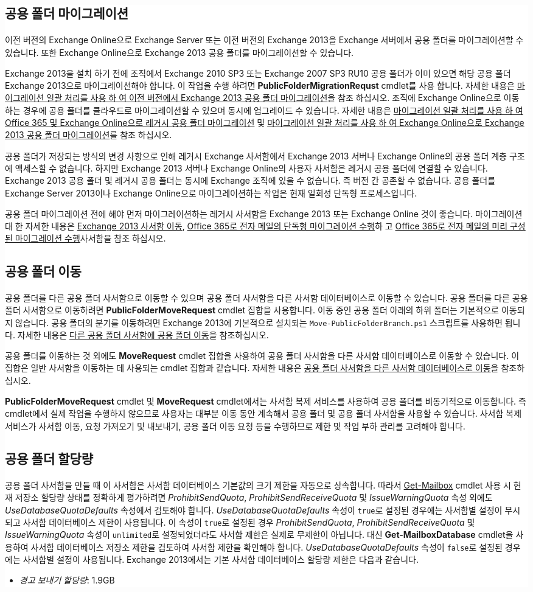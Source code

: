 

## 공용 폴더 마이그레이션

이전 버전의 Exchange Online으로 Exchange Server 또는 이전 버전의 Exchange 2013을 Exchange 서버에서 공용 폴더를 마이그레이션할 수 있습니다. 또한 Exchange Online으로 Exchange 2013 공용 폴더를 마이그레이션할 수 있습니다.

Exchange 2013을 설치 하기 전에 조직에서 Exchange 2010 SP3 또는 Exchange 2007 SP3 RU10 공용 폴더가 이미 있으면 해당 공용 폴더 Exchange 2013으로 마이그레이션해야 합니다. 이 작업을 수행 하려면 **PublicFolderMigrationRequst** cmdlet를 사용 합니다. 자세한 내용은 [마이그레이션 일괄 처리를 사용 하 여 이전 버전에서 Exchange 2013 공용 폴더 마이그레이션](use-batch-migration-to-migrate-public-folders-to-exchange-2013-from-previous-versions-exchange-2013-help.md)을 참조 하십시오. 조직에 Exchange Online으로 이동 하는 경우에 공용 폴더를 클라우드로 마이그레이션할 수 있으며 동시에 업그레이드 수 있습니다. 자세한 내용은 [마이그레이션 일괄 처리를 사용 하 여 Office 365 및 Exchange Online으로 레거시 공용 폴더 마이그레이션](https://docs.microsoft.com/ko-kr/exchange/collaboration-exo/public-folders/batch-migration-of-legacy-public-folders) 및 [마이그레이션 일괄 처리를 사용 하 여 Exchange Online으로 Exchange 2013 공용 폴더 마이그레이션](https://docs.microsoft.com/ko-kr/exchange/collaboration-exo/public-folders/batch-migration-of-exchange-2013-public-folders)를 참조 하십시오.

공용 폴더가 저장되는 방식의 변경 사항으로 인해 레거시 Exchange 사서함에서 Exchange 2013 서버나 Exchange Online의 공용 폴더 계층 구조에 액세스할 수 없습니다. 하지만 Exchange 2013 서버나 Exchange Online의 사용자 사서함은 레거시 공용 폴더에 연결할 수 있습니다. Exchange 2013 공용 폴더 및 레거시 공용 폴더는 동시에 Exchange 조직에 있을 수 없습니다. 즉 버전 간 공존할 수 없습니다. 공용 폴더를 Exchange Server 2013이나 Exchange Online으로 마이그레이션하는 작업은 현재 일회성 단독형 프로세스입니다.

공용 폴더 마이그레이션 전에 해야 먼저 마이그레이션하는 레거시 사서함을 Exchange 2013 또는 Exchange Online 것이 좋습니다. 마이그레이션 대 한 자세한 내용은 [Exchange 2013 사서함 이동](mailbox-moves-in-exchange-2013-exchange-2013-help.md), [Office 365로 전자 메일의 단독형 마이그레이션 수행](https://go.microsoft.com/fwlink/p/?linkid=536689)하 고 [Office 365로 전자 메일의 미리 구성 된 마이그레이션 수행](https://go.microsoft.com/fwlink/p/?linkid=536687)사서함을 참조 하십시오.

## 공용 폴더 이동

공용 폴더를 다른 공용 폴더 사서함으로 이동할 수 있으며 공용 폴더 사서함을 다른 사서함 데이터베이스로 이동할 수 있습니다. 공용 폴더를 다른 공용 폴더 사서함으로 이동하려면 **PublicFolderMoveRequest** cmdlet 집합을 사용합니다. 이동 중인 공용 폴더 아래의 하위 폴더는 기본적으로 이동되지 않습니다. 공용 폴더의 분기를 이동하려면 Exchange 2013에 기본적으로 설치되는 `Move-PublicFolderBranch.ps1` 스크립트를 사용하면 됩니다. 자세한 내용은 [다른 공용 폴더 사서함에 공용 폴더 이동](move-a-public-folder-to-a-different-public-folder-mailbox-exchange-2013-help.md)을 참조하십시오.

공용 폴더를 이동하는 것 외에도 **MoveRequest** cmdlet 집합을 사용하여 공용 폴더 사서함을 다른 사서함 데이터베이스로 이동할 수 있습니다. 이 집합은 일반 사서함을 이동하는 데 사용되는 cmdlet 집합과 같습니다. 자세한 내용은 [공용 폴더 사서함을 다른 사서함 데이터베이스로 이동](move-a-public-folder-mailbox-to-a-different-mailbox-database-exchange-2013-help.md)을 참조하십시오.

**PublicFolderMoveRequest** cmdlet 및 **MoveRequest** cmdlet에서는 사서함 복제 서비스를 사용하여 공용 폴더를 비동기적으로 이동합니다. 즉 cmdlet에서 실제 작업을 수행하지 않으므로 사용자는 대부분 이동 동안 계속해서 공용 폴더 및 공용 폴더 사서함을 사용할 수 있습니다. 사서함 복제 서비스가 사서함 이동, 요청 가져오기 및 내보내기, 공용 폴더 이동 요청 등을 수행하므로 제한 및 작업 부하 관리를 고려해야 합니다.

## 공용 폴더 할당량

공용 폴더 사서함을 만들 때 이 사서함은 사서함 데이터베이스 기본값의 크기 제한을 자동으로 상속합니다. 따라서 [Get-Mailbox](https://technet.microsoft.com/ko-kr/library/bb123685\(v=exchg.150\)) cmdlet 사용 시 현재 저장소 할당량 상태를 정확하게 평가하려면 *ProhibitSendQuota*, *ProhibitSendReceiveQuota* 및 *IssueWarningQuota* 속성 외에도 *UseDatabaseQuotaDefaults* 속성에서 검토해야 합니다. *UseDatabaseQuotaDefaults* 속성이 `true`로 설정된 경우에는 사서함별 설정이 무시되고 사서함 데이터베이스 제한이 사용됩니다. 이 속성이 `true`로 설정된 경우 *ProhibitSendQuota*, *ProhibitSendReceiveQuota* 및 *IssueWarningQuota* 속성이 `unlimited`로 설정되었더라도 사서함 제한은 실제로 무제한이 아닙니다. 대신 **Get-MailboxDatabase** cmdlet을 사용하여 사서함 데이터베이스 저장소 제한을 검토하여 사서함 제한을 확인해야 합니다. *UseDatabaseQuotaDefaults* 속성이 `false`로 설정된 경우에는 사서함별 설정이 사용됩니다. Exchange 2013에서는 기본 사서함 데이터베이스 할당량 제한은 다음과 같습니다.

  - *경고 보내기 할당량*: 1.9GB
